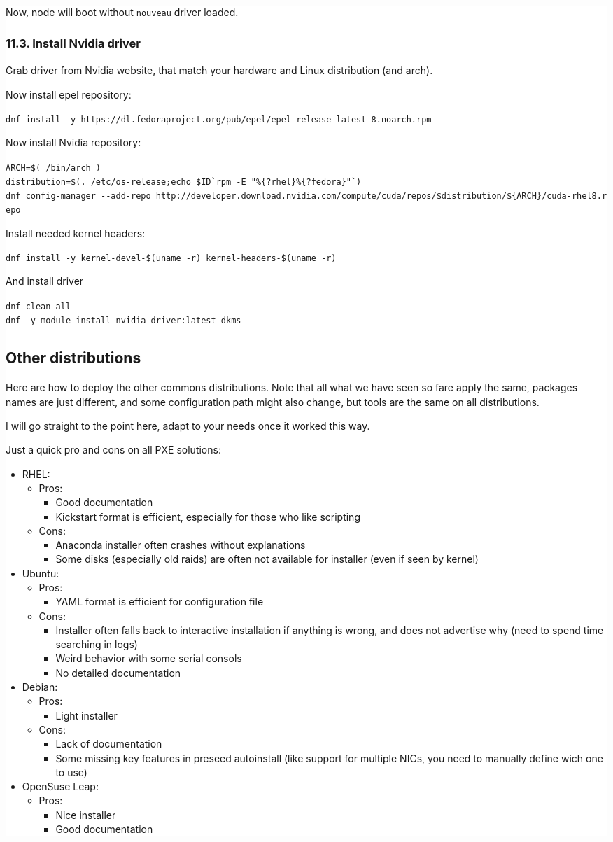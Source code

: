 Now, node will boot without `nouveau` driver loaded.

### 11.3. Install Nvidia driver

Grab driver from Nvidia website, that match your hardware and Linux distribution (and arch).

Now install epel repository:

```
dnf install -y https://dl.fedoraproject.org/pub/epel/epel-release-latest-8.noarch.rpm
```

Now install Nvidia repository:

```
ARCH=$( /bin/arch )
distribution=$(. /etc/os-release;echo $ID`rpm -E "%{?rhel}%{?fedora}"`)
dnf config-manager --add-repo http://developer.download.nvidia.com/compute/cuda/repos/$distribution/${ARCH}/cuda-rhel8.repo
```

Install needed kernel headers:

```
dnf install -y kernel-devel-$(uname -r) kernel-headers-$(uname -r)
```

And install driver

```
dnf clean all
dnf -y module install nvidia-driver:latest-dkms
```

## Other distributions

Here are how to deploy the other commons distributions. Note that all what we have seen so fare apply the same, packages names are just different, and some configuration path might also change, but tools are the same on all distributions.

I will go straight to the point here, adapt to your needs once it worked this way.

Just a quick pro and cons on all PXE solutions:

* RHEL:
  * Pros:
    * Good documentation
    * Kickstart format is efficient, especially for those who like scripting
  * Cons:
    * Anaconda installer often crashes without explanations
    * Some disks (especially old raids) are often not available for installer (even if seen by kernel)
* Ubuntu:
  * Pros:
    * YAML format is efficient for configuration file
  * Cons:
    * Installer often falls back to interactive installation if anything is wrong, and does not advertise why (need to spend time searching in logs)
    * Weird behavior with some serial consols
    * No detailed documentation
* Debian:
  * Pros:
    * Light installer
  * Cons:
    * Lack of documentation
    * Some missing key features in preseed autoinstall (like support for multiple NICs, you need to manually define wich one to use)
* OpenSuse Leap:
  * Pros:
    * Nice installer
    * Good documentation